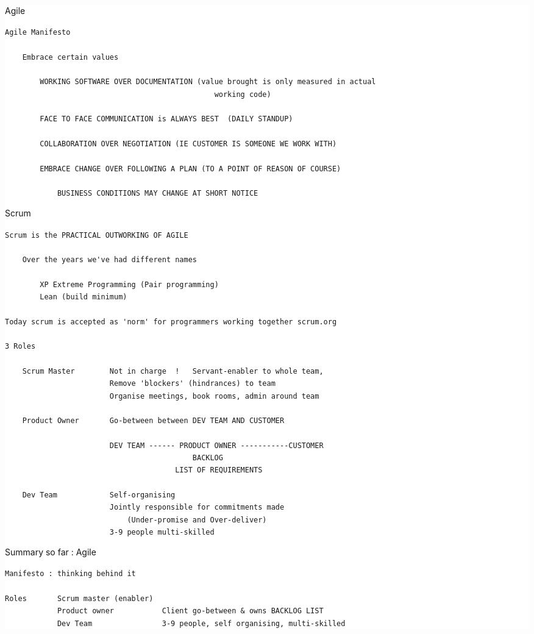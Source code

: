 Agile

```
Agile Manifesto

	Embrace certain values

		WORKING SOFTWARE OVER DOCUMENTATION (value brought is only measured in actual
												working code)

		FACE TO FACE COMMUNICATION is ALWAYS BEST  (DAILY STANDUP)
		
		COLLABORATION OVER NEGOTIATION (IE CUSTOMER IS SOMEONE WE WORK WITH)

		EMBRACE CHANGE OVER FOLLOWING A PLAN (TO A POINT OF REASON OF COURSE)

			BUSINESS CONDITIONS MAY CHANGE AT SHORT NOTICE
```

Scrum

```
Scrum is the PRACTICAL OUTWORKING OF AGILE

	Over the years we've had different names

		XP Extreme Programming (Pair programming)
		Lean (build minimum)

Today scrum is accepted as 'norm' for programmers working together scrum.org

3 Roles

	Scrum Master 		Not in charge  !   Servant-enabler to whole team, 
						Remove 'blockers' (hindrances) to team
						Organise meetings, book rooms, admin around team

	Product Owner 		Go-between between DEV TEAM AND CUSTOMER

						DEV TEAM ------ PRODUCT OWNER -----------CUSTOMER
						                   BACKLOG
						               LIST OF REQUIREMENTS

	Dev Team			Self-organising
						Jointly responsible for commitments made
							(Under-promise and Over-deliver)	
						3-9 people multi-skilled
```

Summary so far : Agile

```
Manifesto : thinking behind it 

Roles		Scrum master (enabler)
			Product owner 			Client go-between & owns BACKLOG LIST
			Dev Team 				3-9 people, self organising, multi-skilled
```
